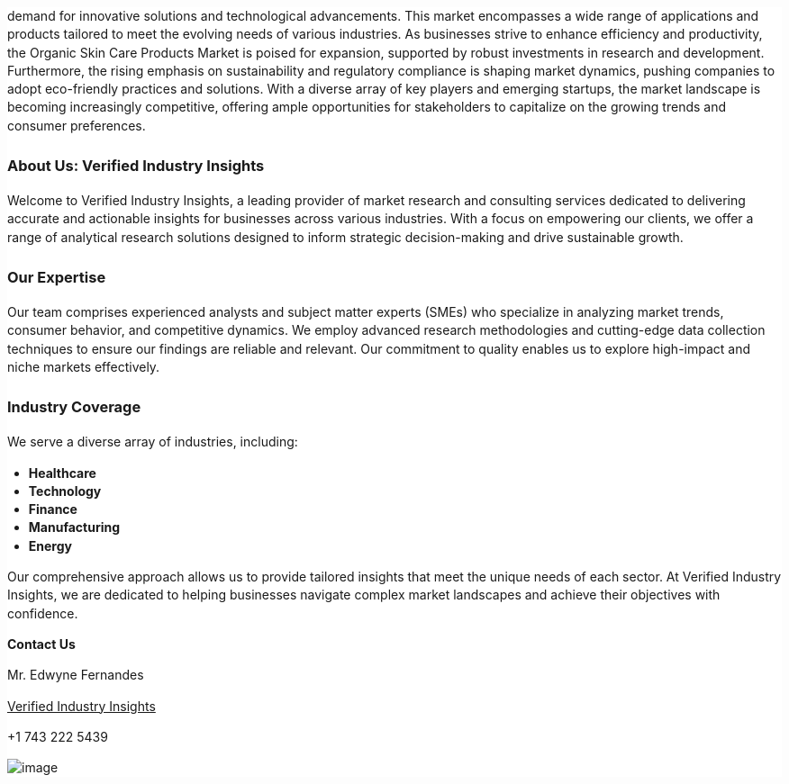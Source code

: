 demand for innovative solutions and technological advancements. This market encompasses a wide range of applications and products tailored to meet the evolving needs of various industries. As businesses strive to enhance efficiency and productivity, the Organic Skin Care Products Market is poised for expansion, supported by robust investments in research and development. Furthermore, the rising emphasis on sustainability and regulatory compliance is shaping market dynamics, pushing companies to adopt eco-friendly practices and solutions. With a diverse array of key players and emerging startups, the market landscape is becoming increasingly competitive, offering ample opportunities for stakeholders to capitalize on the growing trends and consumer preferences.</p><h3>About Us: Verified Industry Insights</h3><p>Welcome to Verified Industry Insights, a leading provider of market research and consulting services dedicated to delivering accurate and actionable insights for businesses across various industries. With a focus on empowering our clients, we offer a range of analytical research solutions designed to inform strategic decision-making and drive sustainable growth.</p><h3>Our Expertise</h3><p>Our team comprises experienced analysts and subject matter experts (SMEs) who specialize in analyzing market trends, consumer behavior, and competitive dynamics. We employ advanced research methodologies and cutting-edge data collection techniques to ensure our findings are reliable and relevant. Our commitment to quality enables us to explore high-impact and niche markets effectively.</p><h3>Industry Coverage</h3><p>We serve a diverse array of industries, including:</p><ul><li><strong>Healthcare</strong></li><li><strong>Technology</strong></li><li><strong>Finance</strong></li><li><strong>Manufacturing</strong></li><li><strong>Energy</strong></li></ul><p>Our comprehensive approach allows us to provide tailored insights that meet the unique needs of each sector. At Verified Industry Insights, we are dedicated to helping businesses navigate complex market landscapes and achieve their objectives with confidence.</p><p><strong>Contact Us</strong></p><p>Mr. Edwyne Fernandes</p><p><a href="https://www.verifiedindustryinsights.com/">Verified Industry Insights</a></p><p>+1 743 222 5439</p>
![image](https://github.com/user-attachments/assets/3e9f16a6-05f7-453a-9aff-fd0039dae3ea)
